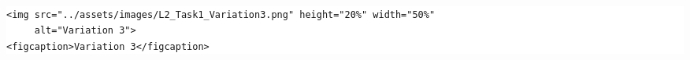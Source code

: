     <img src="../assets/images/L2_Task1_Variation3.png" height="20%" width="50%"
         alt="Variation 3">
    <figcaption>Variation 3</figcaption>
</figure>
<figure>